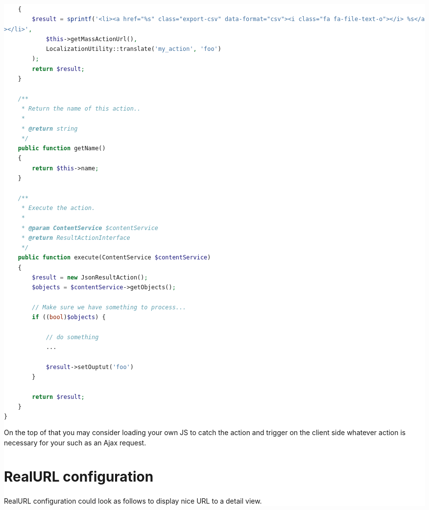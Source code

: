 ```php
    {
        $result = sprintf('<li><a href="%s" class="export-csv" data-format="csv"><i class="fa fa-file-text-o"></i> %s</a></li>',
            $this->getMassActionUrl(),
            LocalizationUtility::translate('my_action', 'foo')
        );
        return $result;
    }

    /**
     * Return the name of this action..
     *
     * @return string
     */
    public function getName()
    {
        return $this->name;
    }

    /**
     * Execute the action.
     *
     * @param ContentService $contentService
     * @return ResultActionInterface
     */
    public function execute(ContentService $contentService)
    {
        $result = new JsonResultAction();
        $objects = $contentService->getObjects();

        // Make sure we have something to process...
        if ((bool)$objects) {

            // do something
            ...

            $result->setOuptut('foo')
        }

        return $result;
    }
}
```

On the top of that you may consider loading your own JS to catch the action and trigger on the client side whatever action is necessary for your such as an Ajax request.


RealURL configuration
=====================

RealURL configuration could look as follows to display nice URL to a detail view.
